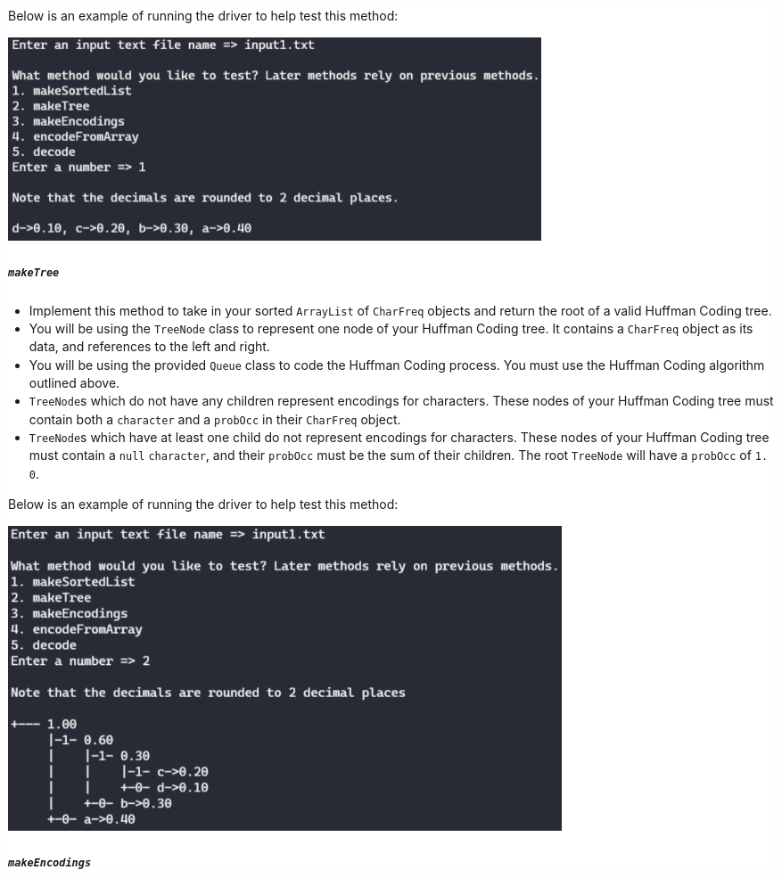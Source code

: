 Below is an example of running the driver to help test this method:

![makeSortedList example](img/makeSortedList-example.png)

##### `makeTree`

-   Implement this method to take in your sorted `ArrayList` of `CharFreq` objects and return the root of a valid Huffman Coding tree.
-   You will be using the `TreeNode` class to represent one node of your Huffman Coding tree. It contains a `CharFreq` object as its data, and references to the left and right.
-   You will be using the provided `Queue` class to code the Huffman Coding process. You must use the Huffman Coding algorithm outlined above.
-   `TreeNode`s which do not have any children represent encodings for characters. These nodes of your Huffman Coding tree must contain both a `character` and a `probOcc` in their `CharFreq` object.
-   `TreeNode`s which have at least one child do not represent encodings for characters. These nodes of your Huffman Coding tree must contain a `null` `character`, and their `probOcc` must be the sum of their children. The root `TreeNode` will have a `probOcc` of `1.0`.

Below is an example of running the driver to help test this method:

![makeTree example](img/makeTree-example.png)

##### `makeEncodings`
